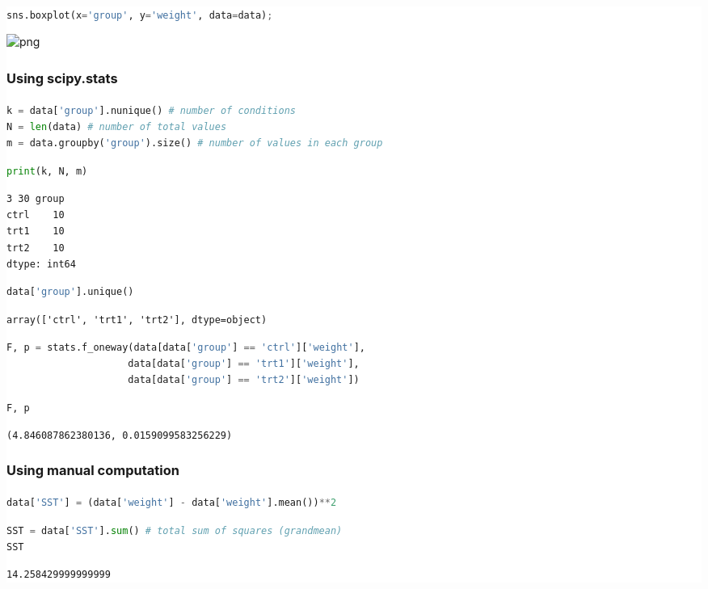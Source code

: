 ```python
sns.boxplot(x='group', y='weight', data=data);
```

![png](output_13_0.png)

### Using scipy.stats


```python
k = data['group'].nunique() # number of conditions
N = len(data) # number of total values
m = data.groupby('group').size() # number of values in each group
```


```python
print(k, N, m)
```

    3 30 group
    ctrl    10
    trt1    10
    trt2    10
    dtype: int64

```python
data['group'].unique()
```


    array(['ctrl', 'trt1', 'trt2'], dtype=object)


```python
F, p = stats.f_oneway(data[data['group'] == 'ctrl']['weight'],
                     data[data['group'] == 'trt1']['weight'],
                     data[data['group'] == 'trt2']['weight'])
```


```python
F, p
```


    (4.846087862380136, 0.0159099583256229)

### Using manual computation


```python
data['SST'] = (data['weight'] - data['weight'].mean())**2
```


```python
SST = data['SST'].sum() # total sum of squares (grandmean)
SST
```


    14.258429999999999
